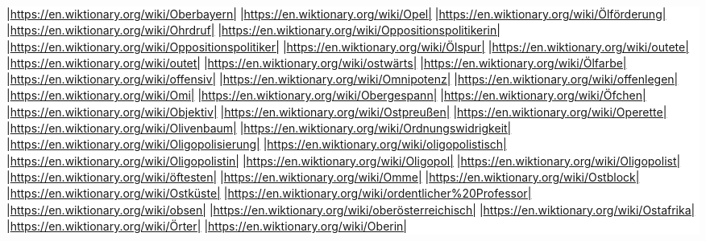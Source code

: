 |https://en.wiktionary.org/wiki/Oberbayern|
|https://en.wiktionary.org/wiki/Opel|
|https://en.wiktionary.org/wiki/Ölförderung|
|https://en.wiktionary.org/wiki/Ohrdruf|
|https://en.wiktionary.org/wiki/Oppositionspolitikerin|
|https://en.wiktionary.org/wiki/Oppositionspolitiker|
|https://en.wiktionary.org/wiki/Ölspur|
|https://en.wiktionary.org/wiki/outete|
|https://en.wiktionary.org/wiki/outet|
|https://en.wiktionary.org/wiki/ostwärts|
|https://en.wiktionary.org/wiki/Ölfarbe|
|https://en.wiktionary.org/wiki/offensiv|
|https://en.wiktionary.org/wiki/Omnipotenz|
|https://en.wiktionary.org/wiki/offenlegen|
|https://en.wiktionary.org/wiki/Omi|
|https://en.wiktionary.org/wiki/Obergespann|
|https://en.wiktionary.org/wiki/Öfchen|
|https://en.wiktionary.org/wiki/Objektiv|
|https://en.wiktionary.org/wiki/Ostpreußen|
|https://en.wiktionary.org/wiki/Operette|
|https://en.wiktionary.org/wiki/Olivenbaum|
|https://en.wiktionary.org/wiki/Ordnungswidrigkeit|
|https://en.wiktionary.org/wiki/Oligopolisierung|
|https://en.wiktionary.org/wiki/oligopolistisch|
|https://en.wiktionary.org/wiki/Oligopolistin|
|https://en.wiktionary.org/wiki/Oligopol|
|https://en.wiktionary.org/wiki/Oligopolist|
|https://en.wiktionary.org/wiki/öftesten|
|https://en.wiktionary.org/wiki/Omme|
|https://en.wiktionary.org/wiki/Ostblock|
|https://en.wiktionary.org/wiki/Ostküste|
|https://en.wiktionary.org/wiki/ordentlicher%20Professor|
|https://en.wiktionary.org/wiki/obsen|
|https://en.wiktionary.org/wiki/oberösterreichisch|
|https://en.wiktionary.org/wiki/Ostafrika|
|https://en.wiktionary.org/wiki/Örter|
|https://en.wiktionary.org/wiki/Oberin|